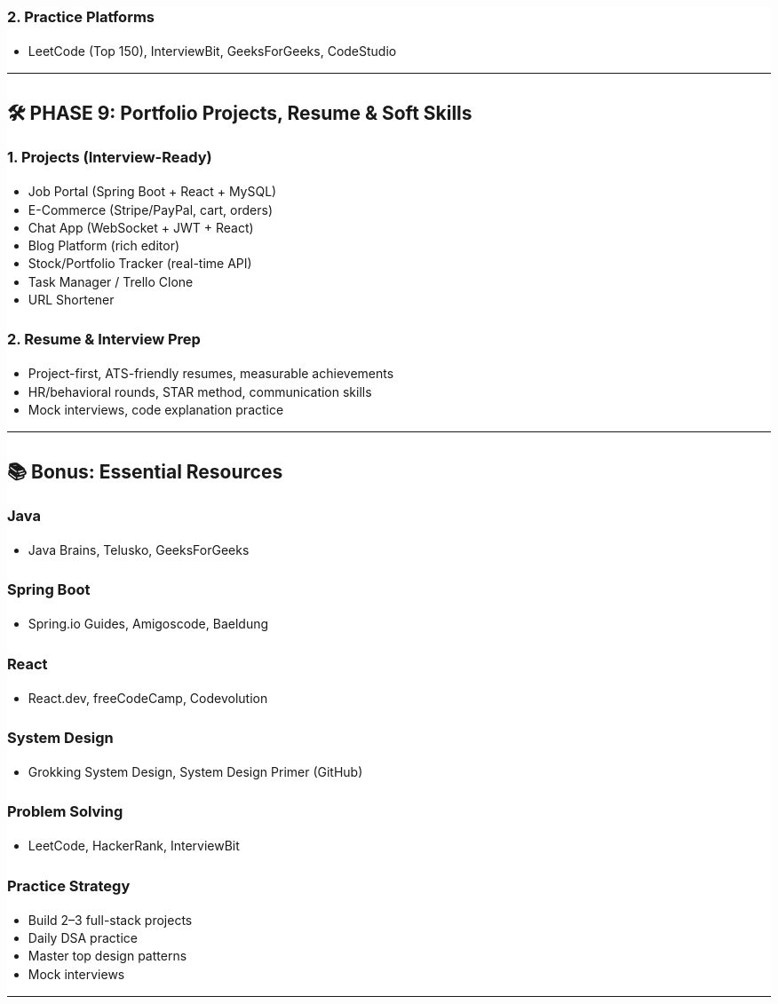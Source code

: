 ### 2. Practice Platforms
- LeetCode (Top 150), InterviewBit, GeeksForGeeks, CodeStudio

---

## 🛠️ PHASE 9: Portfolio Projects, Resume & Soft Skills

### 1. Projects (Interview-Ready)
- Job Portal (Spring Boot + React + MySQL)
- E-Commerce (Stripe/PayPal, cart, orders)
- Chat App (WebSocket + JWT + React)
- Blog Platform (rich editor)
- Stock/Portfolio Tracker (real-time API)
- Task Manager / Trello Clone
- URL Shortener

### 2. Resume & Interview Prep
- Project-first, ATS-friendly resumes, measurable achievements
- HR/behavioral rounds, STAR method, communication skills
- Mock interviews, code explanation practice

---

## 📚 Bonus: Essential Resources

### Java
- Java Brains, Telusko, GeeksForGeeks

### Spring Boot
- Spring.io Guides, Amigoscode, Baeldung

### React
- React.dev, freeCodeCamp, Codevolution

### System Design
- Grokking System Design, System Design Primer (GitHub)

### Problem Solving
- LeetCode, HackerRank, InterviewBit

### Practice Strategy
- Build 2–3 full-stack projects
- Daily DSA practice
- Master top design patterns
- Mock interviews

--- 
